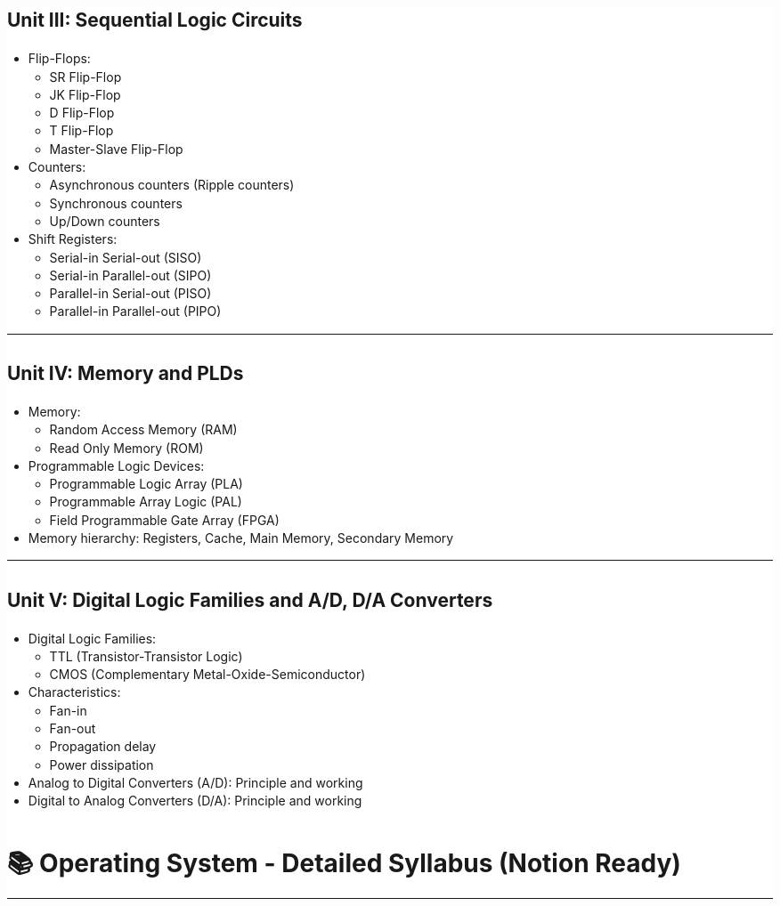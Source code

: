 
## Unit III: Sequential Logic Circuits

- Flip-Flops:
    - SR Flip-Flop
    - JK Flip-Flop
    - D Flip-Flop
    - T Flip-Flop
    - Master-Slave Flip-Flop
- Counters:
    - Asynchronous counters (Ripple counters)
    - Synchronous counters
    - Up/Down counters
- Shift Registers:
    - Serial-in Serial-out (SISO)
    - Serial-in Parallel-out (SIPO)
    - Parallel-in Serial-out (PISO)
    - Parallel-in Parallel-out (PIPO)

---

## Unit IV: Memory and PLDs

- Memory:
    - Random Access Memory (RAM)
    - Read Only Memory (ROM)
- Programmable Logic Devices:
    - Programmable Logic Array (PLA)
    - Programmable Array Logic (PAL)
    - Field Programmable Gate Array (FPGA)
- Memory hierarchy: Registers, Cache, Main Memory, Secondary Memory

---

## Unit V: Digital Logic Families and A/D, D/A Converters

- Digital Logic Families:
    - TTL (Transistor-Transistor Logic)
    - CMOS (Complementary Metal-Oxide-Semiconductor)
- Characteristics:
    - Fan-in
    - Fan-out
    - Propagation delay
    - Power dissipation
- Analog to Digital Converters (A/D): Principle and working
- Digital to Analog Converters (D/A): Principle and working

# 📚 Operating System - Detailed Syllabus (Notion Ready)

---
